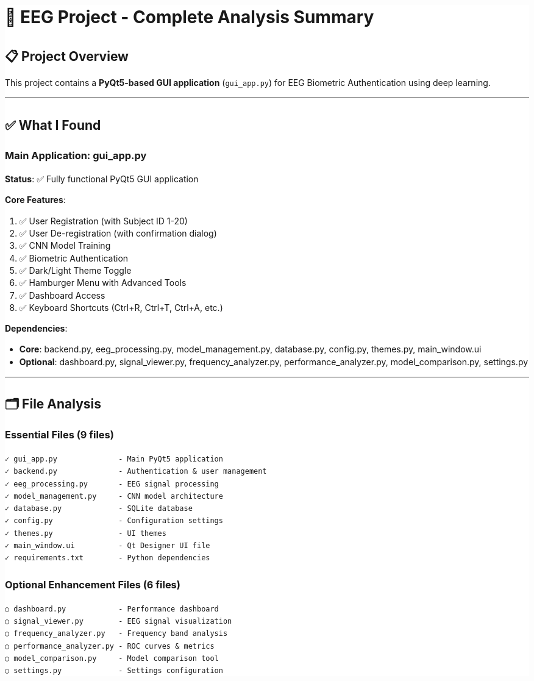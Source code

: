 # 🧠 EEG Project - Complete Analysis Summary

## 📋 Project Overview

This project contains a **PyQt5-based GUI application** (`gui_app.py`) for EEG Biometric Authentication using deep learning.

---

## ✅ What I Found

### Main Application: gui_app.py

**Status**: ✅ Fully functional PyQt5 GUI application

**Core Features**:
1. ✅ User Registration (with Subject ID 1-20)
2. ✅ User De-registration (with confirmation dialog)
3. ✅ CNN Model Training
4. ✅ Biometric Authentication
5. ✅ Dark/Light Theme Toggle
6. ✅ Hamburger Menu with Advanced Tools
7. ✅ Dashboard Access
8. ✅ Keyboard Shortcuts (Ctrl+R, Ctrl+T, Ctrl+A, etc.)

**Dependencies**:
- **Core**: backend.py, eeg_processing.py, model_management.py, database.py, config.py, themes.py, main_window.ui
- **Optional**: dashboard.py, signal_viewer.py, frequency_analyzer.py, performance_analyzer.py, model_comparison.py, settings.py

---

## 🗂️ File Analysis

### Essential Files (9 files)
```
✓ gui_app.py              - Main PyQt5 application
✓ backend.py              - Authentication & user management
✓ eeg_processing.py       - EEG signal processing
✓ model_management.py     - CNN model architecture
✓ database.py             - SQLite database
✓ config.py               - Configuration settings
✓ themes.py               - UI themes
✓ main_window.ui          - Qt Designer UI file
✓ requirements.txt        - Python dependencies
```

### Optional Enhancement Files (6 files)
```
○ dashboard.py            - Performance dashboard
○ signal_viewer.py        - EEG signal visualization
○ frequency_analyzer.py   - Frequency band analysis
○ performance_analyzer.py - ROC curves & metrics
○ model_comparison.py     - Model comparison tool
○ settings.py             - Settings configuration
```

